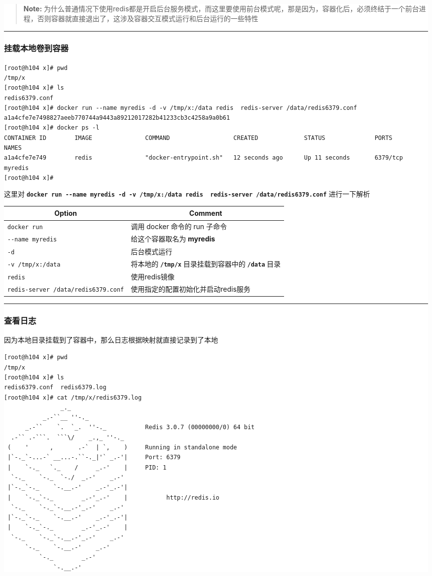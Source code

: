 
> **Note:** 为什么普通情况下使用redis都是开启后台服务模式，而这里要使用前台模式呢，那是因为，容器化后，必须终结于一个前台进程，否则容器就直接退出了，这涉及容器交互模式运行和后台运行的一些特性

---

###  挂载本地卷到容器

~~~
[root@h104 x]# pwd
/tmp/x
[root@h104 x]# ls
redis6379.conf
[root@h104 x]# docker run --name myredis -d -v /tmp/x:/data redis  redis-server /data/redis6379.conf 
a1a4cfe7e7498827aeeb770744a9443a89212017282b41233cb3c4258a9a0b61
[root@h104 x]# docker ps -l
CONTAINER ID        IMAGE               COMMAND                  CREATED             STATUS              PORTS               NAMES
a1a4cfe7e749        redis               "docker-entrypoint.sh"   12 seconds ago      Up 11 seconds       6379/tcp            myredis
[root@h104 x]#
~~~

这里对 **`docker run --name myredis -d -v /tmp/x:/data redis  redis-server /data/redis6379.conf`** 进行一下解析


Option| Comment
-------- | ---
`docker run`| 调用 docker 命令的 run 子命令
`--name myredis`| 给这个容器取名为 **myredis**
`-d`| 后台模式运行
`-v /tmp/x:/data`| 将本地的 **`/tmp/x`** 目录挂载到容器中的 **`/data`** 目录
`redis`|使用redis镜像
`redis-server /data/redis6379.conf`| 使用指定的配置初始化并启动redis服务


---

### 查看日志

因为本地目录挂载到了容器中，那么日志根据映射就直接记录到了本地

~~~
[root@h104 x]# pwd
/tmp/x
[root@h104 x]# ls
redis6379.conf  redis6379.log
[root@h104 x]# cat /tmp/x/redis6379.log 
                _._                                                  
           _.-``__ ''-._                                             
      _.-``    `.  `_.  ''-._           Redis 3.0.7 (00000000/0) 64 bit
  .-`` .-```.  ```\/    _.,_ ''-._                                   
 (    '      ,       .-`  | `,    )     Running in standalone mode
 |`-._`-...-` __...-.``-._|'` _.-'|     Port: 6379
 |    `-._   `._    /     _.-'    |     PID: 1
  `-._    `-._  `-./  _.-'    _.-'                                   
 |`-._`-._    `-.__.-'    _.-'_.-'|                                  
 |    `-._`-._        _.-'_.-'    |           http://redis.io        
  `-._    `-._`-.__.-'_.-'    _.-'                                   
 |`-._`-._    `-.__.-'    _.-'_.-'|                                  
 |    `-._`-._        _.-'_.-'    |                                  
  `-._    `-._`-.__.-'_.-'    _.-'                                   
      `-._    `-.__.-'    _.-'                                       
          `-._        _.-'                                           
              `-.__.-'                                               

~~~